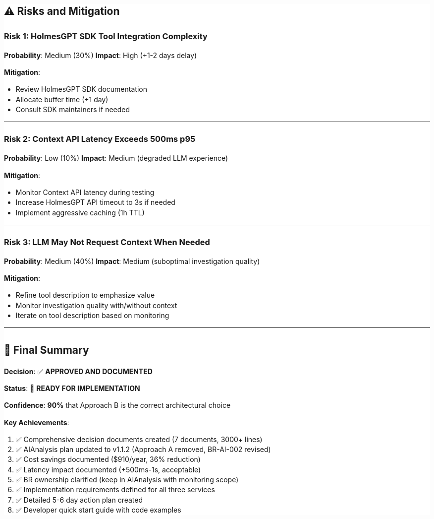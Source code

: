 ## ⚠️ Risks and Mitigation

### Risk 1: HolmesGPT SDK Tool Integration Complexity

**Probability**: Medium (30%)
**Impact**: High (+1-2 days delay)

**Mitigation**:
- Review HolmesGPT SDK documentation
- Allocate buffer time (+1 day)
- Consult SDK maintainers if needed

---

### Risk 2: Context API Latency Exceeds 500ms p95

**Probability**: Low (10%)
**Impact**: Medium (degraded LLM experience)

**Mitigation**:
- Monitor Context API latency during testing
- Increase HolmesGPT API timeout to 3s if needed
- Implement aggressive caching (1h TTL)

---

### Risk 3: LLM May Not Request Context When Needed

**Probability**: Medium (40%)
**Impact**: Medium (suboptimal investigation quality)

**Mitigation**:
- Refine tool description to emphasize value
- Monitor investigation quality with/without context
- Iterate on tool description based on monitoring

---

## 📝 Final Summary

**Decision**: ✅ **APPROVED AND DOCUMENTED**

**Status**: 🚀 **READY FOR IMPLEMENTATION**

**Confidence**: **90%** that Approach B is the correct architectural choice

**Key Achievements**:
1. ✅ Comprehensive decision documents created (7 documents, 3000+ lines)
2. ✅ AIAnalysis plan updated to v1.1.2 (Approach A removed, BR-AI-002 revised)
3. ✅ Cost savings documented ($910/year, 36% reduction)
4. ✅ Latency impact documented (+500ms-1s, acceptable)
5. ✅ BR ownership clarified (keep in AIAnalysis with monitoring scope)
6. ✅ Implementation requirements defined for all three services
7. ✅ Detailed 5-6 day action plan created
8. ✅ Developer quick start guide with code examples
